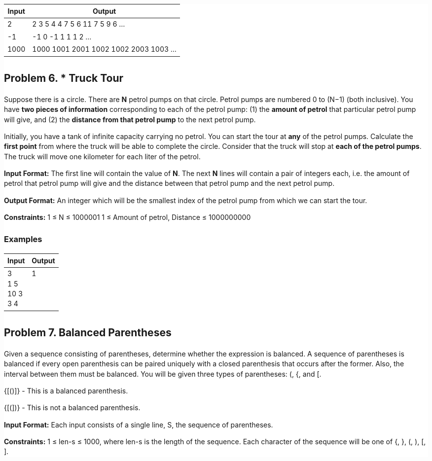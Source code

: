 | **Input** | **Output** |
| --- | --- |
| 2 | 2 3 5 4 4 7 5 6 11 7 5 9 6 … |
| -1 | -1 0 -1 1 1 1 2 … |
| 1000 | 1000 1001 2001 1002 1002 2003 1003 … |

## Problem 6. **\* Truck Tour**

Suppose there is a circle. There are  **N**  petrol pumps on that circle. Petrol pumps are numbered 0 to (N−1) (both inclusive). You have **two pieces of information** corresponding to each of the petrol pump: (1) the **amount of petrol** that particular petrol pump will give, and (2) the **distance from that petrol pump** to the next petrol pump.

Initially, you have a tank of infinite capacity carrying no petrol. You can start the tour at **any** of the petrol pumps. Calculate the **first point** from where the truck will be able to complete the circle. Consider that the truck will stop at **each of the petrol pumps**. The truck will move one kilometer for each liter of the petrol.

**Input Format:** The first line will contain the value of  **N**.
The next  **N**  lines will contain a pair of integers each, i.e. the amount of petrol that petrol pump will give and the distance between that petrol pump and the next petrol pump.

**Output Format:** An integer which will be the smallest index of the petrol pump from which we can start the tour.

**Constraints:**
1 ≤ N ≤ 1000001
1 ≤ Amount of petrol, Distance ≤ 1000000000

### **Examples**

| **Input** | **Output** |
| --- | --- |
| 3 <br/> 1 5 <br/> 10 3 <br/> 3 4 | 1 |

## Problem 7. **Balanced Parentheses**

Given a sequence consisting of parentheses, determine whether the expression is balanced. A sequence of parentheses is balanced if every open parenthesis can be paired uniquely with a closed parenthesis that occurs after the former. Also, the interval between them must be balanced. You will be given three types of parentheses: (, {, and [.

{[()]} - This is a balanced parenthesis.

{[(])} - This is not a balanced parenthesis.

**Input Format:** Each input consists of a single line, S, the sequence of parentheses.

**Constraints:**
1 ≤ len-s ≤ 1000, where len-s is the length of the sequence.
Each character of the sequence will be one of {, }, (, ), [, ].
